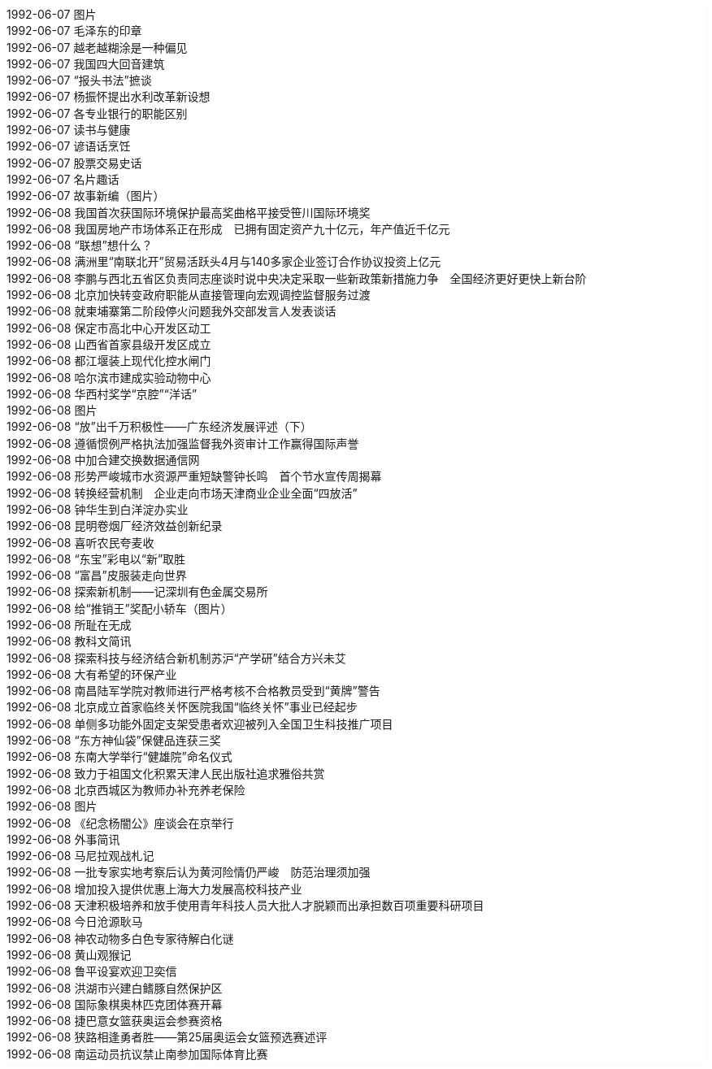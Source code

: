 1992-06-07 图片  
1992-06-07 毛泽东的印章  
1992-06-07 越老越糊涂是一种偏见  
1992-06-07 我国四大回音建筑  
1992-06-07 “报头书法”摭谈  
1992-06-07 杨振怀提出水利改革新设想  
1992-06-07 各专业银行的职能区别  
1992-06-07 读书与健康  
1992-06-07 谚语话烹饪  
1992-06-07 股票交易史话  
1992-06-07 名片趣话  
1992-06-07 故事新编（图片）  
1992-06-08 我国首次获国际环境保护最高奖曲格平接受笹川国际环境奖  
1992-06-08 我国房地产市场体系正在形成　已拥有固定资产九十亿元，年产值近千亿元  
1992-06-08 “联想”想什么？  
1992-06-08 满洲里“南联北开”贸易活跃头4月与140多家企业签订合作协议投资上亿元  
1992-06-08 李鹏与西北五省区负责同志座谈时说中央决定采取一些新政策新措施力争　全国经济更好更快上新台阶  
1992-06-08 北京加快转变政府职能从直接管理向宏观调控监督服务过渡  
1992-06-08 就柬埔寨第二阶段停火问题我外交部发言人发表谈话  
1992-06-08 保定市高北中心开发区动工  
1992-06-08 山西省首家县级开发区成立  
1992-06-08 都江堰装上现代化控水闸门  
1992-06-08 哈尔滨市建成实验动物中心  
1992-06-08 华西村奖学“京腔”“洋话”  
1992-06-08 图片  
1992-06-08 “放”出千万积极性——广东经济发展评述（下）  
1992-06-08 遵循惯例严格执法加强监督我外资审计工作赢得国际声誉  
1992-06-08 中加合建交换数据通信网  
1992-06-08 形势严峻城市水资源严重短缺警钟长鸣　首个节水宣传周揭幕  
1992-06-08 转换经营机制　企业走向市场天津商业企业全面“四放活”  
1992-06-08 钟华生到白洋淀办实业  
1992-06-08 昆明卷烟厂经济效益创新纪录  
1992-06-08 喜听农民夸麦收  
1992-06-08 “东宝”彩电以“新”取胜  
1992-06-08 “富昌”皮服装走向世界  
1992-06-08 探索新机制——记深圳有色金属交易所  
1992-06-08 给“推销王”奖配小轿车（图片）  
1992-06-08 所耻在无成  
1992-06-08 教科文简讯  
1992-06-08 探索科技与经济结合新机制苏沪“产学研”结合方兴未艾  
1992-06-08 大有希望的环保产业  
1992-06-08 南昌陆军学院对教师进行严格考核不合格教员受到“黄牌”警告  
1992-06-08 北京成立首家临终关怀医院我国“临终关怀”事业已经起步  
1992-06-08 单侧多功能外固定支架受患者欢迎被列入全国卫生科技推广项目  
1992-06-08 “东方神仙袋”保健品连获三奖  
1992-06-08 东南大学举行“健雄院”命名仪式  
1992-06-08 致力于祖国文化积累天津人民出版社追求雅俗共赏  
1992-06-08 北京西城区为教师办补充养老保险  
1992-06-08 图片  
1992-06-08 《纪念杨闇公》座谈会在京举行  
1992-06-08 外事简讯  
1992-06-08 马尼拉观战札记  
1992-06-08 一批专家实地考察后认为黄河险情仍严峻　防范治理须加强  
1992-06-08 增加投入提供优惠上海大力发展高校科技产业  
1992-06-08 天津积极培养和放手使用青年科技人员大批人才脱颖而出承担数百项重要科研项目  
1992-06-08 今日沧源耿马  
1992-06-08 神农动物多白色专家待解白化谜  
1992-06-08 黄山观猴记  
1992-06-08 鲁平设宴欢迎卫奕信  
1992-06-08 洪湖市兴建白鳍豚自然保护区  
1992-06-08 国际象棋奥林匹克团体赛开幕  
1992-06-08 捷巴意女篮获奥运会参赛资格  
1992-06-08 狭路相逢勇者胜——第25届奥运会女篮预选赛述评  
1992-06-08 南运动员抗议禁止南参加国际体育比赛  